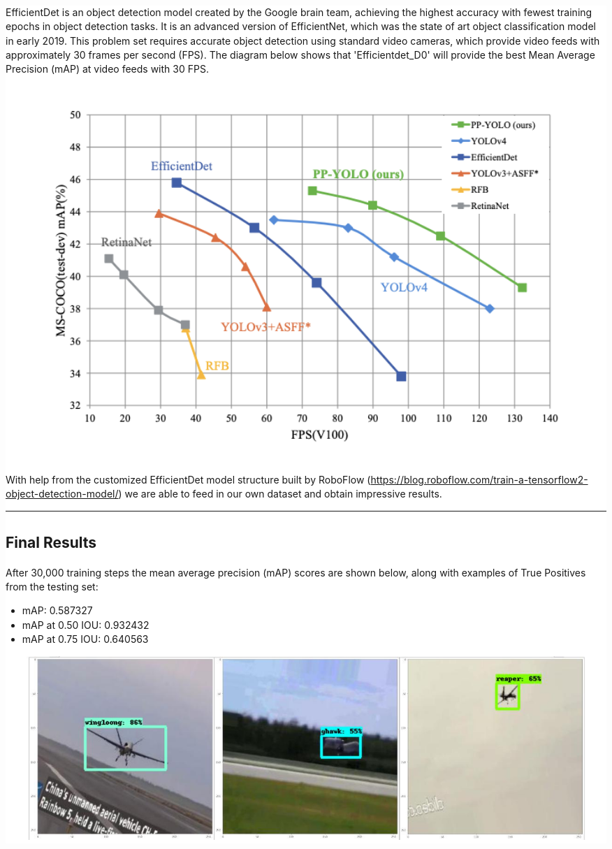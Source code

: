 EfficientDet is an object detection model created by the Google brain team, achieving the highest accuracy with fewest training epochs in object detection tasks. It is an advanced version of EfficientNet, which was the state of art object classification model in early 2019. This problem set requires accurate object detection using standard video cameras, which provide video feeds with approximately 30 frames per second (FPS). The diagram below shows that 'Efficientdet_D0' will provide the best Mean Average Precision (mAP) at video feeds with 30 FPS.

<p align="center" >
  <img src="images/drone_img5.jpg" width="800">
</p>

With help from the customized EfficientDet model structure built by RoboFlow (https://blog.roboflow.com/train-a-tensorflow2-object-detection-model/) we are able to feed in our own dataset and obtain impressive results. 
_________________________________________________________

## Final Results

After 30,000 training steps the mean average precision (mAP) scores are shown below, along with examples of True Positives from the testing set: 

* mAP: 0.587327
* mAP at 0.50 IOU: 0.932432
* mAP at 0.75 IOU: 0.640563

<p align="center" >
  <img src="images/drone_img6.jpg" width="800">